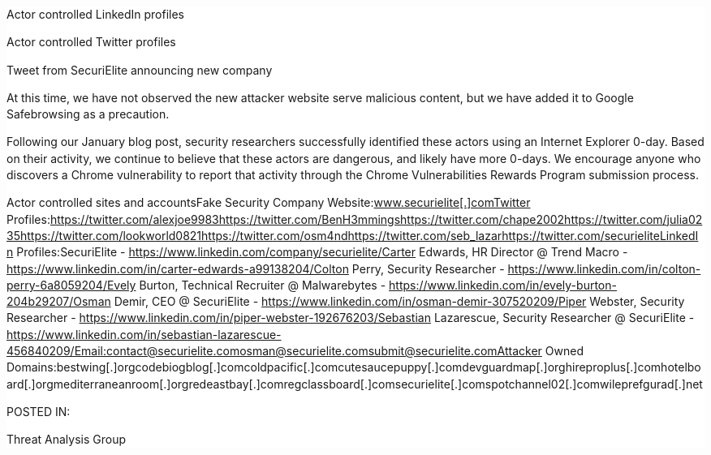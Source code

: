 Actor controlled LinkedIn profiles





Actor controlled Twitter profiles





Tweet from SecuriElite announcing new company



At this time, we have not observed the new attacker website serve malicious content, but we have added it to Google Safebrowsing as a precaution.




Following our January blog post, security researchers successfully identified these actors using an Internet Explorer 0-day. Based on their activity, we continue to believe that these actors are dangerous, and likely have more 0-days. We encourage anyone who discovers a Chrome vulnerability to report that activity through the Chrome Vulnerabilities Rewards Program submission process. 




Actor controlled sites and accountsFake Security Company Website:www.securielite[.]comTwitter Profiles:https://twitter.com/alexjoe9983https://twitter.com/BenH3mmingshttps://twitter.com/chape2002https://twitter.com/julia0235https://twitter.com/lookworld0821https://twitter.com/osm4ndhttps://twitter.com/seb_lazarhttps://twitter.com/securieliteLinkedIn Profiles:SecuriElite - https://www.linkedin.com/company/securielite/Carter Edwards, HR Director @ Trend Macro - https://www.linkedin.com/in/carter-edwards-a99138204/Colton Perry, Security Researcher - https://www.linkedin.com/in/colton-perry-6a8059204/Evely Burton, Technical Recruiter @ Malwarebytes - https://www.linkedin.com/in/evely-burton-204b29207/Osman Demir, CEO @ SecuriElite - https://www.linkedin.com/in/osman-demir-307520209/Piper Webster, Security Researcher - https://www.linkedin.com/in/piper-webster-192676203/Sebastian Lazarescue, Security Researcher @ SecuriElite - https://www.linkedin.com/in/sebastian-lazarescue-456840209/Email:contact@securielite.comosman@securielite.comsubmit@securielite.comAttacker Owned Domains:bestwing[.]orgcodebiogblog[.]comcoldpacific[.]comcutesaucepuppy[.]comdevguardmap[.]orghireproplus[.]comhotelboard[.]orgmediterraneanroom[.]orgredeastbay[.]comregclassboard[.]comsecurielite[.]comspotchannel02[.]comwileprefgurad[.]net




POSTED IN:






Threat Analysis Group


  












